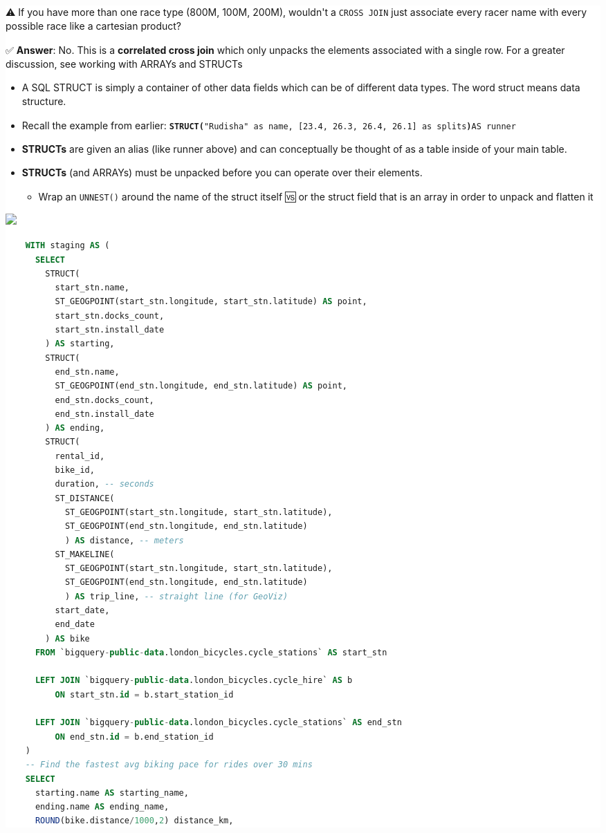 

⚠️ If you have more than one race type (800M, 100M, 200M), wouldn't a `CROSS JOIN` just associate every racer name with every possible race like a cartesian product?

✅ **Answer**: No. This is a **correlated cross join** which only unpacks the elements associated with a single row. For a greater discussion, see working with ARRAYs and STRUCTs


- A SQL STRUCT is simply a container of other data fields which can be of different data types. The word struct means data structure. 
- Recall the example from earlier:
    __`STRUCT(`__`"Rudisha" as name, [23.4, 26.3, 26.4, 26.1] as splits`__`)`__`AS runner`


- **STRUCTs** are given an alias (like runner above) and can conceptually be thought of as a table inside of your main table.


- **STRUCTs** (and ARRAYs) must be unpacked before you can operate over their elements. 
    - Wrap an `UNNEST()` around the name of the struct itself 🆚 or the struct field that is an array in order to unpack and flatten it

    
![](https://paper-attachments.dropbox.com/s_CE0669443096518804CF187CCBC7C5E04E1F144C4853DE80E3FEDC26503A9A7D_1613761973315_image.png)

```sql
    WITH staging AS (
      SELECT 
        STRUCT(
          start_stn.name,
          ST_GEOGPOINT(start_stn.longitude, start_stn.latitude) AS point,
          start_stn.docks_count,
          start_stn.install_date
        ) AS starting,
        STRUCT(
          end_stn.name,
          ST_GEOGPOINT(end_stn.longitude, end_stn.latitude) AS point,
          end_stn.docks_count,
          end_stn.install_date
        ) AS ending,
        STRUCT(
          rental_id,
          bike_id,
          duration, -- seconds
          ST_DISTANCE(
            ST_GEOGPOINT(start_stn.longitude, start_stn.latitude),
            ST_GEOGPOINT(end_stn.longitude, end_stn.latitude)
            ) AS distance, -- meters
          ST_MAKELINE(
            ST_GEOGPOINT(start_stn.longitude, start_stn.latitude),
            ST_GEOGPOINT(end_stn.longitude, end_stn.latitude)
            ) AS trip_line, -- straight line (for GeoViz)
          start_date,
          end_date
        ) AS bike
      FROM `bigquery-public-data.london_bicycles.cycle_stations` AS start_stn
      
      LEFT JOIN `bigquery-public-data.london_bicycles.cycle_hire` AS b
          ON start_stn.id = b.start_station_id
      
      LEFT JOIN `bigquery-public-data.london_bicycles.cycle_stations` AS end_stn
          ON end_stn.id = b.end_station_id
    )
    -- Find the fastest avg biking pace for rides over 30 mins
    SELECT 
      starting.name AS starting_name,
      ending.name AS ending_name,
      ROUND(bike.distance/1000,2) distance_km,
```